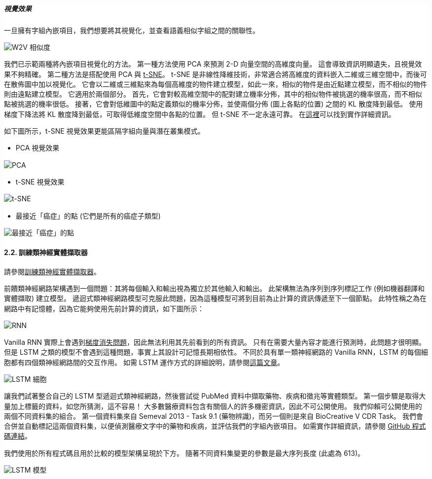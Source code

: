 ##### <a name="visualization"></a>視覺效果

一旦擁有字組內嵌項目，我們想要將其視覺化，並查看語義相似字組之間的關聯性。 

![W2V 相似度](./media/scenario-tdsp-biomedical-recognition/w2v-sim.png)

我們已示範兩種將內嵌項目視覺化的方法。 第一種方法使用 PCA 來預測 2-D 向量空間的高維度向量。 這會導致資訊明顯遺失，且視覺效果不夠精確。 第二種方法是搭配使用 PCA 與 [t-SNE](https://distill.pub/2016/misread-tsne/)。 t-SNE 是非線性降維技術，非常適合將高維度的資料嵌入二維或三維空間中，而後可在散佈圖中加以視覺化。  它會以二維或三維點來為每個高維度的物件建立模型，如此一來，相似的物件是由近點建立模型，而不相似的物件則由遠點建立模型。 它適用於兩個部分。 首先，它會對較高維空間中的配對建立機率分佈，其中的相似物件被挑選的機率很高，而不相似點被挑選的機率很低。 接著，它會對低維圖中的點定義類似的機率分佈，並使兩個分佈 (圖上各點的位置) 之間的 KL 散度降到最低。 使用梯度下降法將 KL 散度降到最低，可取得低維度空間中各點的位置。 但 t-SNE 不一定永遠可靠。 在[這裡](https://github.com/Azure/MachineLearningSamples-BiomedicalEntityExtraction/tree/master/code/02_modeling/01_feature_engineering)可以找到實作詳細資訊。 


如下圖所示，t-SNE 視覺效果更能區隔字組向量與潛在叢集模式。 


* PCA 視覺效果

![PCA](./media/scenario-tdsp-biomedical-recognition/pca.png)

* t-SNE 視覺效果

![t-SNE](./media/scenario-tdsp-biomedical-recognition/tsne.png)

* 最接近「癌症」的點 (它們是所有的癌症子類型)

![最接近「癌症」的點](./media/scenario-tdsp-biomedical-recognition/nearesttocancer.png)

#### <a name="22-train-the-neural-entity-extractor"></a>2.2. 訓練類神經實體擷取器

請參閱[訓練類神經實體擷取器](https://github.com/Azure/MachineLearningSamples-BiomedicalEntityExtraction/tree/master/code/02_modeling/02_model_creation/ReadMe.md)。

前饋類神經網路架構遇到一個問題：其將每個輸入和輸出視為獨立於其他輸入和輸出。 此架構無法為序列到序列標記工作 (例如機器翻譯和實體擷取) 建立模型。 遞迴式類神經網路模型可克服此問題，因為這種模型可將到目前為止計算的資訊傳遞至下一個節點。 此特性稱之為在網路中有記憶體，因為它能夠使用先前計算的資訊，如下圖所示：

![RNN](./media/scenario-tdsp-biomedical-recognition/rnn-expanded.png)

Vanilla RNN 實際上會遇到[梯度消失問題](https://en.wikipedia.org/wiki/Vanishing_gradient_problem)，因此無法利用其先前看到的所有資訊。 只有在需要大量內容才能進行預測時，此問題才很明顯。 但是 LSTM 之類的模型不會遇到這種問題，事實上其設計可記憶長期相依性。 不同於具有單一類神經網路的 Vanilla RNN，LSTM 的每個細胞都有四個類神經網路間的交互作用。 如需 LSTM 運作方式的詳細說明，請參閱[這篇文章](http://colah.github.io/posts/2015-08-Understanding-LSTMs/)。

![LSTM 細胞](./media/scenario-tdsp-biomedical-recognition/lstm-cell.png)

讓我們試著整合自己的 LSTM 型遞迴式類神經網路，然後嘗試從 PubMed 資料中擷取藥物、疾病和徵兆等實體類型。 第一個步驟是取得大量加上標籤的資料，如您所猜測，這不容易！ 大多數醫療資料包含有關個人的許多機密資訊，因此不可公開使用。 我們仰賴可公開使用的兩個不同資料集的組合。 第一個資料集來自 Semeval 2013 - Task 9.1 (藥物辨識)，而另一個則是來自 BioCreative V CDR Task。 我們會合併並自動標記這兩個資料集，以便偵測醫療文字中的藥物和疾病，並評估我們的字組內嵌項目。 如需實作詳細資訊，請參閱 [GitHub 程式碼連結](https://github.com/Azure/MachineLearningSamples-BiomedicalEntityExtraction/tree/master/code/02_modeling/02_model_creation)。

我們使用於所有程式碼且用於比較的模型架構呈現於下方。 隨著不同資料集變更的參數是最大序列長度 (此處為 613)。

![LSTM 模型](./media/scenario-tdsp-biomedical-recognition/d-a-d-model.png)
